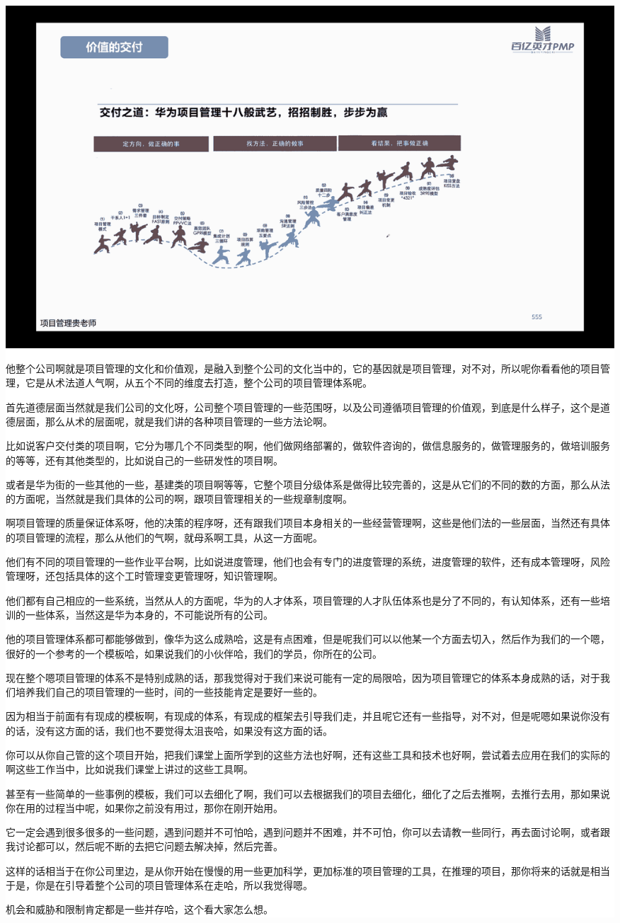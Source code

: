 ![](img/bd2474888ff20e2200353d2e4d6192a4_6.png)

他整个公司啊就是项目管理的文化和价值观，是融入到整个公司的文化当中的，它的基因就是项目管理，对不对，所以呢你看看他的项目管理，它是从术法道人气啊，从五个不同的维度去打造，整个公司的项目管理体系呢。

首先道德层面当然就是我们公司的文化呀，公司整个项目管理的一些范围呀，以及公司遵循项目管理的价值观，到底是什么样子，这个是道德层面，那么从术的层面呢，就是我们讲的各种项目管理的一些方法论啊。

比如说客户交付类的项目啊，它分为哪几个不同类型的啊，他们做网络部署的，做软件咨询的，做信息服务的，做管理服务的，做培训服务的等等，还有其他类型的，比如说自己的一些研发性的项目啊。

或者是华为街的一些其他的一些，基建类的项目啊等等，它整个项目分级体系是做得比较完善的，这是从它们的不同的数的方面，那么从法的方面呢，当然就是我们具体的公司的啊，跟项目管理相关的一些规章制度啊。

啊项目管理的质量保证体系呀，他的决策的程序呀，还有跟我们项目本身相关的一些经营管理啊，这些是他们法的一些层面，当然还有具体的项目管理的流程，那么从他们的气啊，就母系啊工具，从这一方面呢。

他们有不同的项目管理的一些作业平台啊，比如说进度管理，他们也会有专门的进度管理的系统，进度管理的软件，还有成本管理呀，风险管理呀，还包括具体的这个工时管理变更管理呀，知识管理啊。

他们都有自己相应的一些系统，当然从人的方面呢，华为的人才体系，项目管理的人才队伍体系也是分了不同的，有认知体系，还有一些培训的一些体系，当然这是华为本身的，不可能说所有的公司。

他的项目管理体系都可都能够做到，像华为这么成熟哈，这是有点困难，但是呢我们可以以他某一个方面去切入，然后作为我们的一个嗯，很好的一个参考的一个模板哈，如果说我们的小伙伴哈，我们的学员，你所在的公司。

现在整个嗯项目管理的体系不是特别成熟的话，那我觉得对于我们来说可能有一定的局限哈，因为项目管理它的体系本身成熟的话，对于我们培养我们自己的项目管理的一些时，间的一些技能肯定是要好一些的。

因为相当于前面有有现成的模板啊，有现成的体系，有现成的框架去引导我们走，并且呢它还有一些指导，对不对，但是呢嗯如果说你没有的话，没有这方面的话，我们也不要觉得太沮丧哈，如果没有这方面的话。

你可以从你自己管的这个项目开始，把我们课堂上面所学到的这些方法也好啊，还有这些工具和技术也好啊，尝试着去应用在我们的实际的啊这些工作当中，比如说我们课堂上讲过的这些工具啊。

甚至有一些简单的一些事例的模板，我们可以去细化了啊，我们可以去根据我们的项目去细化，细化了之后去推啊，去推行去用，那如果说你在用的过程当中呢，如果你之前没有用过，那你在刚开始用。

它一定会遇到很多很多的一些问题，遇到问题并不可怕哈，遇到问题并不困难，并不可怕，你可以去请教一些同行，再去面讨论啊，或者跟我讨论都可以，然后呢不断的去把它问题去解决掉，然后完善。

这样的话相当于在你公司里边，是从你开始在慢慢的用一些更加科学，更加标准的项目管理的工具，在推理的项目，那你将来的话就是相当于是，你是在引导着整个公司的项目管理体系在走哈，所以我觉得嗯。

机会和威胁和限制肯定都是一些并存哈，这个看大家怎么想。
